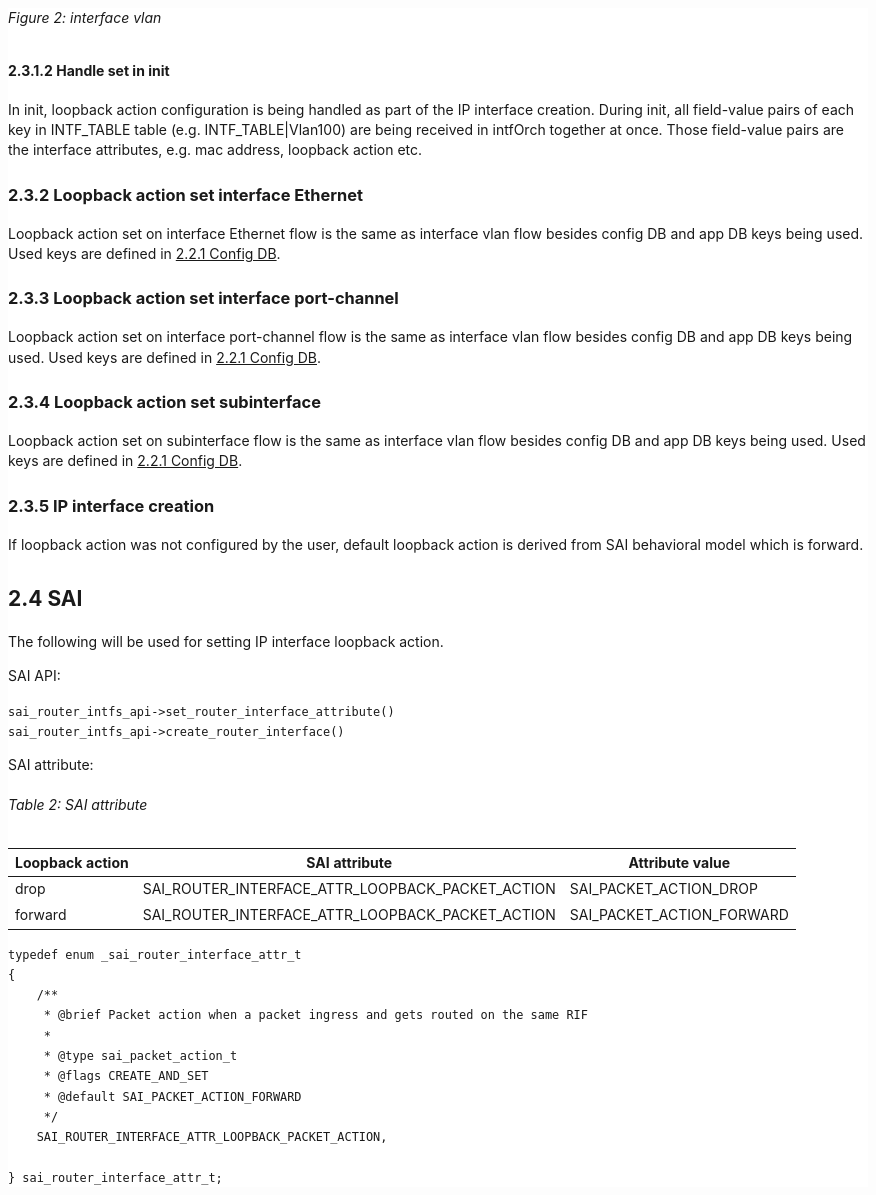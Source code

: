 ###### Figure 2: interface vlan

#### 2.3.1.2 Handle set in init
In init, loopback action configuration is being handled as part of the IP interface creation.
During init, all field-value pairs of each key in INTF_TABLE table (e.g. INTF_TABLE|Vlan100) are being received in intfOrch together at once.
Those field-value pairs are the interface attributes, e.g. mac address, loopback action etc.

### 2.3.2 Loopback action set interface Ethernet
Loopback action set on interface Ethernet flow is the same as interface vlan flow besides config DB and app DB keys being used. Used keys are defined in [2.2.1 Config DB](#221-config-db).

### 2.3.3 Loopback action set interface port-channel
Loopback action set on interface port-channel flow is the same as interface vlan flow besides config DB and app DB keys being used. Used keys are defined in [2.2.1 Config DB](#221-config-db).

### 2.3.4 Loopback action set subinterface
Loopback action set on subinterface flow is the same as interface vlan flow besides config DB and app DB keys being used. Used keys are defined in [2.2.1 Config DB](#221-config-db).

### 2.3.5 IP interface creation
If loopback action was not configured by the user, default loopback action is derived from SAI behavioral model which is forward.

## 2.4 SAI
The following will be used for setting IP interface loopback action.

SAI API:
```
sai_router_intfs_api->set_router_interface_attribute()
sai_router_intfs_api->create_router_interface()
```

SAI attribute:
###### Table 2: SAI attribute
| Loopback action  | SAI attribute                                     | Attribute value            |
|------------------|---------------------------------------------------|----------------------------|
| drop             | SAI_ROUTER_INTERFACE_ATTR_LOOPBACK_PACKET_ACTION  | SAI_PACKET_ACTION_DROP     |
| forward          | SAI_ROUTER_INTERFACE_ATTR_LOOPBACK_PACKET_ACTION  | SAI_PACKET_ACTION_FORWARD  |


```
typedef enum _sai_router_interface_attr_t
{
    /**
     * @brief Packet action when a packet ingress and gets routed on the same RIF
     *
     * @type sai_packet_action_t
     * @flags CREATE_AND_SET
     * @default SAI_PACKET_ACTION_FORWARD
     */
    SAI_ROUTER_INTERFACE_ATTR_LOOPBACK_PACKET_ACTION,

} sai_router_interface_attr_t;
```
